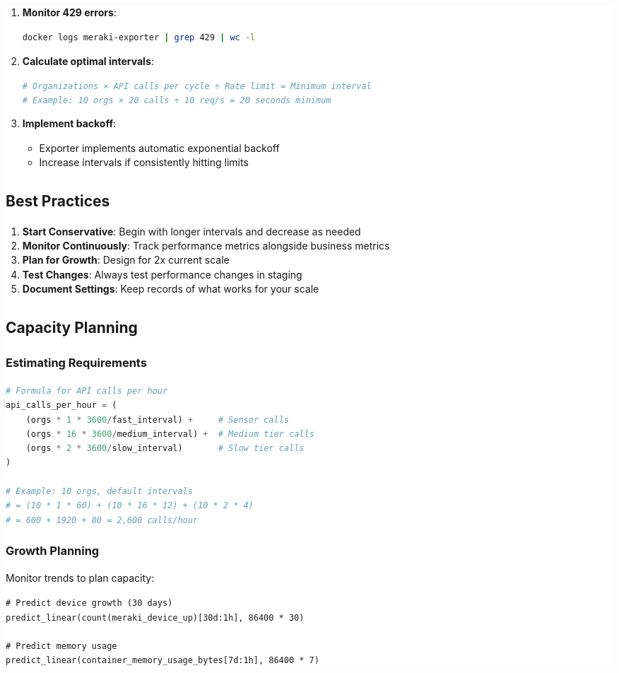1. **Monitor 429 errors**:
   ```bash
   docker logs meraki-exporter | grep 429 | wc -l
   ```

2. **Calculate optimal intervals**:
   ```python
   # Organizations × API calls per cycle ÷ Rate limit = Minimum interval
   # Example: 10 orgs × 20 calls ÷ 10 req/s = 20 seconds minimum
   ```

3. **Implement backoff**:
   - Exporter implements automatic exponential backoff
   - Increase intervals if consistently hitting limits

## Best Practices

1. **Start Conservative**: Begin with longer intervals and decrease as needed
2. **Monitor Continuously**: Track performance metrics alongside business metrics
3. **Plan for Growth**: Design for 2x current scale
4. **Test Changes**: Always test performance changes in staging
5. **Document Settings**: Keep records of what works for your scale

## Capacity Planning

### Estimating Requirements

```python
# Formula for API calls per hour
api_calls_per_hour = (
    (orgs * 1 * 3600/fast_interval) +     # Sensor calls
    (orgs * 16 * 3600/medium_interval) +  # Medium tier calls
    (orgs * 2 * 3600/slow_interval)       # Slow tier calls
)

# Example: 10 orgs, default intervals
# = (10 * 1 * 60) + (10 * 16 * 12) + (10 * 2 * 4)
# = 600 + 1920 + 80 = 2,600 calls/hour
```

### Growth Planning

Monitor trends to plan capacity:
```promql
# Predict device growth (30 days)
predict_linear(count(meraki_device_up)[30d:1h], 86400 * 30)

# Predict memory usage
predict_linear(container_memory_usage_bytes[7d:1h], 86400 * 7)
```
